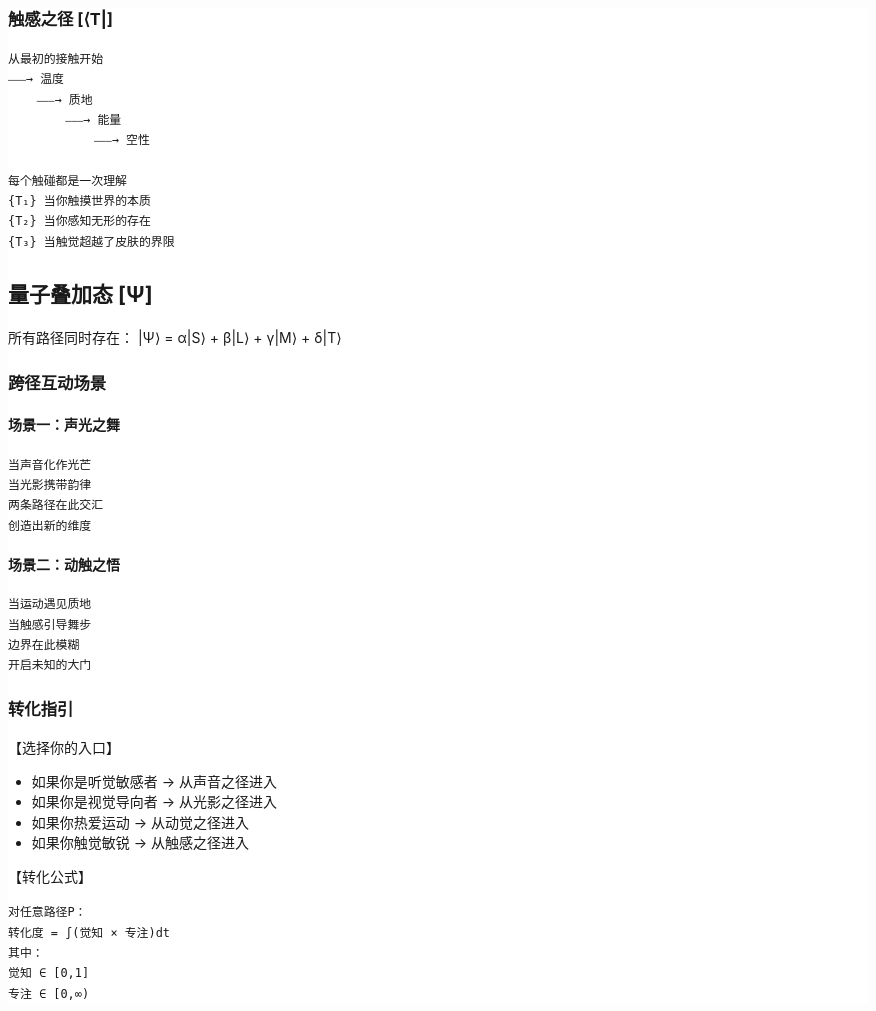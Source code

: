 ### 触感之径 [⟨T|]
```
从最初的接触开始
⎯⎯⎯→ 温度
    ⎯⎯⎯→ 质地
        ⎯⎯⎯→ 能量
            ⎯⎯⎯→ 空性

每个触碰都是一次理解
{T₁} 当你触摸世界的本质
{T₂} 当你感知无形的存在
{T₃} 当触觉超越了皮肤的界限
```

## 量子叠加态 [Ψ]
所有路径同时存在：
|Ψ⟩ = α|S⟩ + β|L⟩ + γ|M⟩ + δ|T⟩

### 跨径互动场景

#### 场景一：声光之舞
```
当声音化作光芒
当光影携带韵律
两条路径在此交汇
创造出新的维度
```

#### 场景二：动触之悟
```
当运动遇见质地
当触感引导舞步
边界在此模糊
开启未知的大门
```

### 转化指引

【选择你的入口】
- 如果你是听觉敏感者 → 从声音之径进入
- 如果你是视觉导向者 → 从光影之径进入
- 如果你热爱运动 → 从动觉之径进入
- 如果你触觉敏锐 → 从触感之径进入

【转化公式】
```
对任意路径P：
转化度 = ∫(觉知 × 专注)dt
其中：
觉知 ∈ [0,1]
专注 ∈ [0,∞)
```
